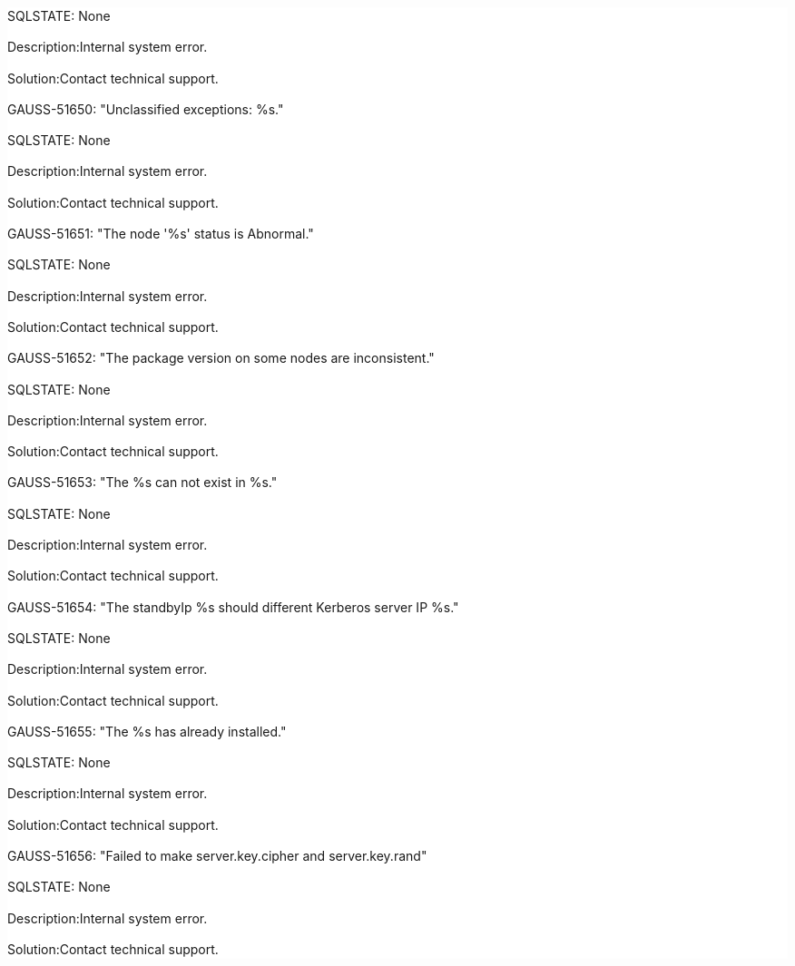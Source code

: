 SQLSTATE: None

Description:Internal system error.

Solution:Contact technical support.

GAUSS-51650: "Unclassified exceptions: %s."

SQLSTATE: None

Description:Internal system error.

Solution:Contact technical support.

GAUSS-51651: "The node '%s' status is Abnormal."

SQLSTATE: None

Description:Internal system error.

Solution:Contact technical support.

GAUSS-51652: "The package version on some nodes are inconsistent."

SQLSTATE: None

Description:Internal system error.

Solution:Contact technical support.

GAUSS-51653: "The %s can not exist in %s."

SQLSTATE: None

Description:Internal system error.

Solution:Contact technical support.

GAUSS-51654: "The standbyIp %s should different Kerberos server IP %s."

SQLSTATE: None

Description:Internal system error.

Solution:Contact technical support.

GAUSS-51655: "The %s has already installed."

SQLSTATE: None

Description:Internal system error.

Solution:Contact technical support.

GAUSS-51656: "Failed to make server.key.cipher and server.key.rand"

SQLSTATE: None

Description:Internal system error.

Solution:Contact technical support.

